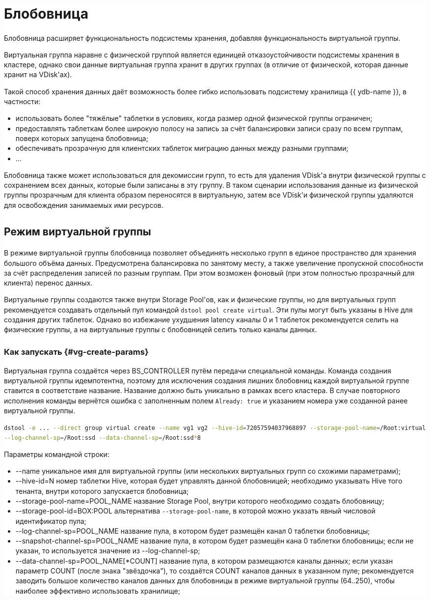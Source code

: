 # Блобовница

Блобовница расширяет функциональность подсистемы хранения, добавляя функциональность виртуальной группы.

Виртуальная группа наравне с физической группой является единицей отказоустойчивости подсистемы хранения в кластере, однако свои данные виртуальная группа хранит в других группах (в отличие от физической, которая данные хранит на VDisk'ах).

Такой способ хранения данных даёт возможность более гибко использовать подсистему хранилища {{ ydb-name }}, в частности:

* использовать более "тяжёлые" таблетки в условиях, когда размер одной физической группы ограничен;
* предоставлять таблеткам более широкую полосу на запись за счёт балансировки записи сразу по всем группам, поверх которых запущена блобовница;
* обеспечивать прозрачную для клиентских таблеток миграцию данных между разными группами;
* ...

Блобовница также может использоваться для декомиссии групп, то есть для удаления VDisk'а внутри физической группы с сохранением всех данных, которые были записаны в эту группу. В таком сценарии использования данные из физической группы прозрачным для клиента образом переносятся в виртуальную, затем все VDisk'и физической группы удаляются для освобождения занимаемых ими ресурсов.

## Режим виртуальной группы

В режиме виртуальной группы блобовница позволяет объединять несколько групп в единое пространство для хранения большого объёма данных. Предусмотрена балансировка по занятому месту, а также увеличение пропускной способности за счёт распределения записей по разным группам. При этом возможен фоновый (при этом полностью прозрачный для клиента) перенос данных.

Виртуальные группы создаются также внутри Storage Pool'ов, как и физические группы, но для виртуальных групп рекомендуется создавать отдельный пул командой `dstool pool create virtual`. Эти пулы могут быть указаны в Hive для создания других таблеток.  Однако во избежание ухудшения latency каналы 0 и 1 таблеток рекомендуется селить на физические группы, а на виртуальные группы с блобовницей селить только каналы данных.

### Как запускать {#vg-create-params}

Виртуальная группа создаётся через BS\_CONTROLLER путём передачи специальной команды. Команда создания виртуальной группы идемпотентна, поэтому для исключения создания лишних блобовниц каждой виртуальной группе ставится в соответствие название.  Название должно быть уникально в рамках всего кластера. В случае повторного исполнения команды вернётся ошибка с заполненным полем `Already: true` и указанием номера уже созданной ранее виртуальной группы.

```bash
dstool -e ... --direct group virtual create --name vg1 vg2 --hive-id=72057594037968897 --storage-pool-name=/Root:virtual --log-channel-sp=/Root:ssd --data-channel-sp=/Root:ssd*8
```

Параметры командной строки:

* --name уникальное имя для виртуальной группы (или нескольких виртуальных групп со схожими параметрами);
* --hive-id=N номер таблетки Hive, которая будет управлять данной блобовницей; необходимо указывать Hive того тенанта, внутри которого запускается блобовница;
* --storage-pool-name=POOL\_NAME название Storage Pool, внутри которого необходимо создать блобовницу;
* --storage-pool-id=BOX:POOL альтернатива `--storage-pool-name`, в которой можно указать явный числовой идентификатор пула;
* --log-channel-sp=POOL\_NAME название пула, в котором будет размещён канал 0 таблетки блобовницы;
* --snapshot-channel-sp=POOL\_NAME название пула, в котором будет размещён кана 0 таблетки блобовницы; если не указан, то используется значение из --log-channel-sp;
* --data-channel-sp=POOL\_NAME[\*COUNT] название пула, в котором размещаются каналы данных; если указан параметр COUNT (после знака "звёздочка"), то создаётся COUNT каналов данных в указанном пуле; рекомендуется заводить большое количество каналов данных для блобовницы в режиме виртуальной группы (64..250), чтобы наиболее эффективно использовать хранилище;